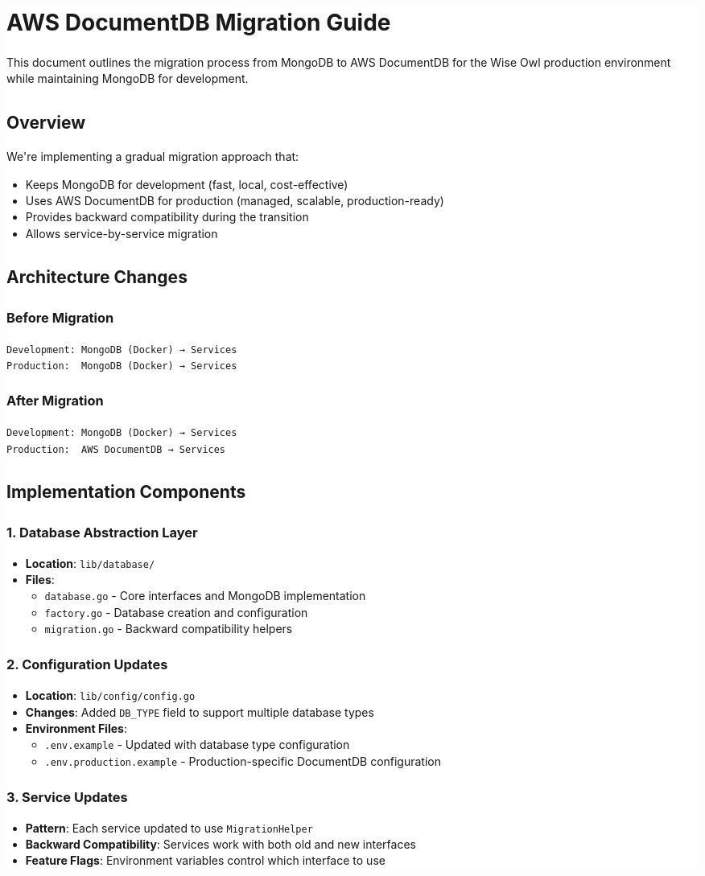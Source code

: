 # AWS DocumentDB Migration Guide

This document outlines the migration process from MongoDB to AWS DocumentDB for the Wise Owl production environment while maintaining MongoDB for development.

## Overview

We're implementing a gradual migration approach that:

- Keeps MongoDB for development (fast, local, cost-effective)
- Uses AWS DocumentDB for production (managed, scalable, production-ready)
- Provides backward compatibility during the transition
- Allows service-by-service migration

## Architecture Changes

### Before Migration

```
Development: MongoDB (Docker) → Services
Production:  MongoDB (Docker) → Services
```

### After Migration

```
Development: MongoDB (Docker) → Services
Production:  AWS DocumentDB → Services
```

## Implementation Components

### 1. Database Abstraction Layer

- **Location**: `lib/database/`
- **Files**:
  - `database.go` - Core interfaces and MongoDB implementation
  - `factory.go` - Database creation and configuration
  - `migration.go` - Backward compatibility helpers

### 2. Configuration Updates

- **Location**: `lib/config/config.go`
- **Changes**: Added `DB_TYPE` field to support multiple database types
- **Environment Files**:
  - `.env.example` - Updated with database type configuration
  - `.env.production.example` - Production-specific DocumentDB configuration

### 3. Service Updates

- **Pattern**: Each service updated to use `MigrationHelper`
- **Backward Compatibility**: Services work with both old and new interfaces
- **Feature Flags**: Environment variables control which interface to use
